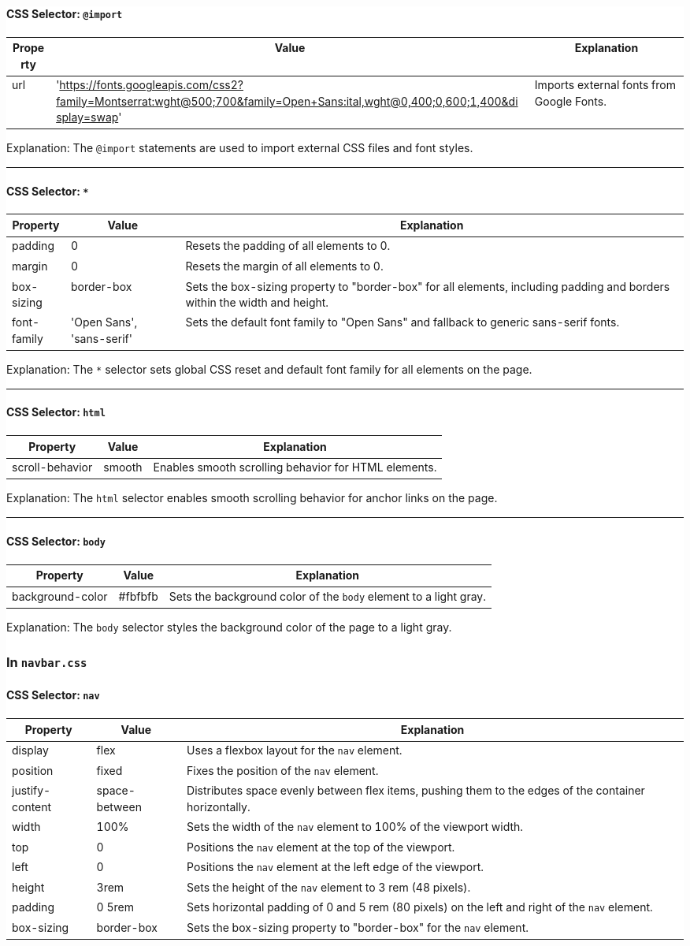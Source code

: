 #### CSS Selector: `@import`

| Property | Value                                                                                                                        | Explanation                               |
| -------- | ---------------------------------------------------------------------------------------------------------------------------- | ----------------------------------------- |
| url      | 'https://fonts.googleapis.com/css2?family=Montserrat:wght@500;700&family=Open+Sans:ital,wght@0,400;0,600;1,400&display=swap' | Imports external fonts from Google Fonts. |

Explanation: The `@import` statements are used to import external CSS files and font styles.

---

#### CSS Selector: `*`

| Property    | Value                     | Explanation                                                                                                               |
| ----------- | ------------------------- | ------------------------------------------------------------------------------------------------------------------------- |
| padding     | 0                         | Resets the padding of all elements to 0.                                                                                  |
| margin      | 0                         | Resets the margin of all elements to 0.                                                                                   |
| box-sizing  | border-box                | Sets the box-sizing property to "border-box" for all elements, including padding and borders within the width and height. |
| font-family | 'Open Sans', 'sans-serif' | Sets the default font family to "Open Sans" and fallback to generic sans-serif fonts.                                     |

Explanation: The `*` selector sets global CSS reset and default font family for all elements on the page.

---

#### CSS Selector: `html`

| Property        | Value  | Explanation                                          |
| --------------- | ------ | ---------------------------------------------------- |
| scroll-behavior | smooth | Enables smooth scrolling behavior for HTML elements. |

Explanation: The `html` selector enables smooth scrolling behavior for anchor links on the page.

---

#### CSS Selector: `body`

| Property         | Value   | Explanation                                                      |
| ---------------- | ------- | ---------------------------------------------------------------- |
| background-color | #fbfbfb | Sets the background color of the `body` element to a light gray. |

Explanation: The `body` selector styles the background color of the page to a light gray.

### In `navbar.css`

#### CSS Selector: `nav`

| Property         | Value         | Explanation                                                                                           |
| ---------------- | ------------- | ----------------------------------------------------------------------------------------------------- |
| display          | flex          | Uses a flexbox layout for the `nav` element.                                                          |
| position         | fixed         | Fixes the position of the `nav` element.                                                              |
| justify-content  | space-between | Distributes space evenly between flex items, pushing them to the edges of the container horizontally. |
| width            | 100%          | Sets the width of the `nav` element to 100% of the viewport width.                                    |
| top              | 0             | Positions the `nav` element at the top of the viewport.                                               |
| left             | 0             | Positions the `nav` element at the left edge of the viewport.                                         |
| height           | 3rem          | Sets the height of the `nav` element to 3 rem (48 pixels).                                            |
| padding          | 0 5rem        | Sets horizontal padding of 0 and 5 rem (80 pixels) on the left and right of the `nav` element.        |
| box-sizing       | border-box    | Sets the box-sizing property to "border-box" for the `nav` element.                                   |